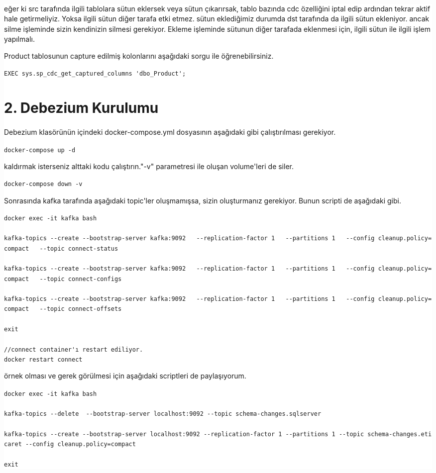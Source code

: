 eğer ki src tarafında ilgili tablolara sütun eklersek veya sütun çıkarırsak, tablo bazında cdc özelliğini iptal edip ardından tekrar aktif hale getirmeliyiz. Yoksa ilgili sütun diğer tarafa etki etmez. sütun eklediğimiz durumda dst tarafında da ilgili sütun ekleniyor. ancak silme işleminde sizin kendinizin silmesi gerekiyor. Ekleme işleminde sütunun diğer tarafada eklenmesi için, ilgili sütun ile ilgili işlem yapılmalı.

Product tablosunun capture edilmiş kolonlarını aşağıdaki sorgu ile öğrenebilirsiniz.
```
EXEC sys.sp_cdc_get_captured_columns 'dbo_Product';
```

# 2. Debezium Kurulumu
Debezium klasörünün içindeki docker-compose.yml dosyasının aşağıdaki gibi çalıştırılması gerekiyor.
```
docker-compose up -d
```
kaldırmak isterseniz alttaki kodu çalıştırın."-v" parametresi ile oluşan volume'leri de siler.
```
docker-compose down -v
```

Sonrasında kafka tarafında aşağıdaki topic'ler oluşmamışsa, sizin oluşturmanız gerekiyor. Bunun scripti de aşağıdaki gibi.
```
docker exec -it kafka bash

kafka-topics --create --bootstrap-server kafka:9092   --replication-factor 1   --partitions 1   --config cleanup.policy=compact   --topic connect-status

kafka-topics --create --bootstrap-server kafka:9092   --replication-factor 1   --partitions 1   --config cleanup.policy=compact   --topic connect-configs

kafka-topics --create --bootstrap-server kafka:9092   --replication-factor 1   --partitions 1   --config cleanup.policy=compact   --topic connect-offsets

exit

//connect container'ı restart ediliyor.
docker restart connect 

```
örnek olması ve gerek görülmesi için aşağıdaki scriptleri de paylaşıyorum.
```
docker exec -it kafka bash

kafka-topics --delete  --bootstrap-server localhost:9092 --topic schema-changes.sqlserver

kafka-topics --create --bootstrap-server localhost:9092 --replication-factor 1 --partitions 1 --topic schema-changes.eticaret --config cleanup.policy=compact

exit
```
